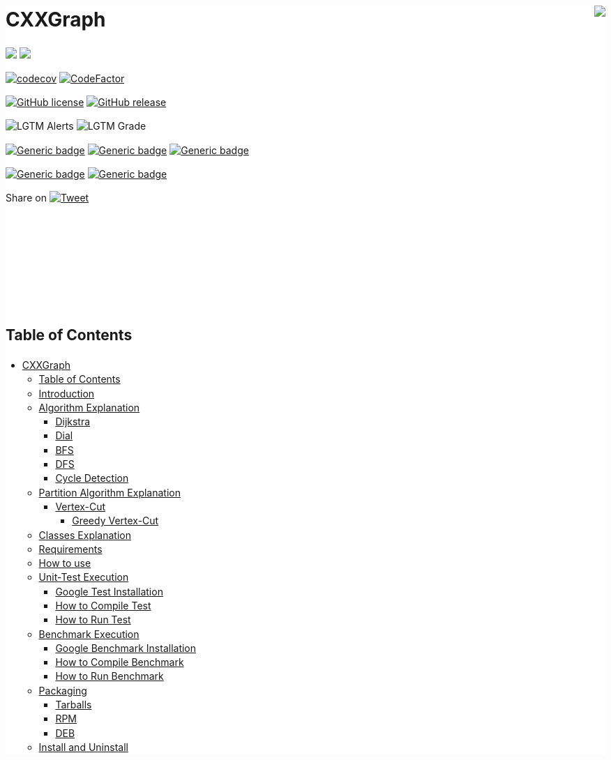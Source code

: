 <img style="float: right;" align="left" src="https://github.com/ZigRazor/CXXGraph/blob/master/Icon.png">

# CXXGraph

<img src="https://img.shields.io/badge/c++%20-%2300599C.svg?&style=for-the-badge&logo=c%2B%2B&ogoColor=white"/> <img src="https://img.shields.io/badge/github%20-%23121011.svg?&style=for-the-badge&logo=github&logoColor=white"/>

[![codecov](https://codecov.io/gh/ZigRazor/CXXGraph/branch/master/graph/badge.svg?token=773AQ2H9RQ)](https://codecov.io/gh/ZigRazor/CXXGraph)
[![CodeFactor](https://www.codefactor.io/repository/github/zigrazor/cxxgraph/badge)](https://www.codefactor.io/repository/github/zigrazor/cxxgraph)

[![GitHub license](https://img.shields.io/github/license/ZigRazor/CXXGraph.svg)](https://github.com/ZigRazor/CXXGraph/blob/master/LICENSE) [![GitHub release](https://img.shields.io/github/release/ZigRazor/CXXGraph.svg)](https://GitHub.com/ZigRazor/CXXGraph/releases/)

![LGTM Alerts](https://img.shields.io/lgtm/alerts/github/ZigRazor/CXXGraph?style=plastic)
![LGTM Grade](https://img.shields.io/lgtm/grade/cpp/github/ZigRazor/CXXGraph?style=plastic)

[![Generic badge](https://img.shields.io/badge/Required-G++7.3.0-Green.svg)](https://shields.io/) [![Generic badge](https://img.shields.io/badge/required-C++17-Green.svg)](https://shields.io/) [![Generic badge](https://img.shields.io/badge/Required-CMake3.9-Green.svg)](https://shields.io/)

[![Generic badge](https://img.shields.io/badge/Build-Passed-Green.svg)](https://shields.io/) [![Generic badge](https://img.shields.io/badge/UnitTest-Passed-Green.svg)](https://shields.io/)

Share on [![Tweet](https://img.shields.io/twitter/url/http/shields.io.svg?style=social)](https://twitter.com/intent/tweet?text=Header-Only%20C++%20Library%20for%20Graph%20Representation%20and%20Algorithms%204&url=https://github.com/ZigRazor/CXXGraph&hashtags=cpp,headeronly,library,opensource,developers)
<br/><br/>
<br/><br/>
<br/><br/>
<br/><br/>
## Table of Contents
- [CXXGraph](#cxxgraph)
  - [Table of Contents](#table-of-contents)
  - [Introduction](#introduction)
  - [Algorithm Explanation](#algorithm-explanation)
      - [Dijkstra](#dijkstra)
      - [Dial](#dial)
      - [BFS](#bfs)
      - [DFS](#dfs)
      - [Cycle Detection](#cycle-detection)
  - [Partition Algorithm Explanation](#partition-algorithm-explanation)
    - [Vertex-Cut](#vertex-cut)
      - [Greedy Vertex-Cut](#greedy-vertex-cut)
  - [Classes Explanation](#classes-explanation)
  - [Requirements](#requirements)
  - [How to use](#how-to-use)
  - [Unit-Test Execution](#unit-test-execution)
    - [Google Test Installation](#google-test-installation)
    - [How to Compile Test](#how-to-compile-test)
    - [How to Run Test](#how-to-run-test)
  - [Benchmark Execution](#benchmark-execution)
    - [Google Benchmark Installation](#google-benchmark-installation)
    - [How to Compile Benchmark](#how-to-compile-benchmark)
    - [How to Run Benchmark](#how-to-run-benchmark)
  - [Packaging](#packaging)
    - [Tarballs](#tarballs)
    - [RPM](#rpm)
    - [DEB](#deb)
  - [Install and Uninstall](#install-and-uninstall)